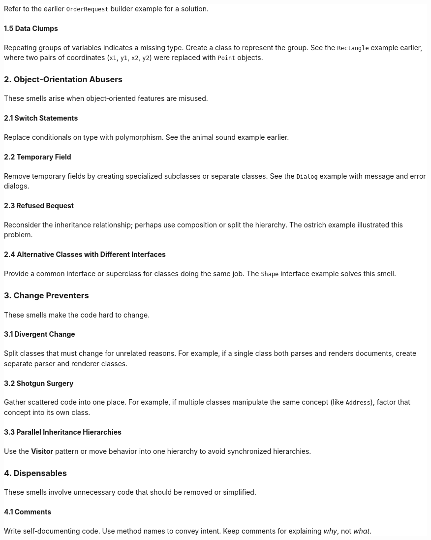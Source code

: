 Refer to the earlier `OrderRequest` builder example for a solution.

#### 1.5 Data Clumps

Repeating groups of variables indicates a missing type.  Create a class to represent the group.  See the `Rectangle` example earlier, where two pairs of coordinates (`x1`, `y1`, `x2`, `y2`) were replaced with `Point` objects.

### 2. Object‑Orientation Abusers

These smells arise when object‑oriented features are misused.

#### 2.1 Switch Statements

Replace conditionals on type with polymorphism.  See the animal sound example earlier.

#### 2.2 Temporary Field

Remove temporary fields by creating specialized subclasses or separate classes.  See the `Dialog` example with message and error dialogs.

#### 2.3 Refused Bequest

Reconsider the inheritance relationship; perhaps use composition or split the hierarchy.  The ostrich example illustrated this problem.

#### 2.4 Alternative Classes with Different Interfaces

Provide a common interface or superclass for classes doing the same job.  The `Shape` interface example solves this smell.

### 3. Change Preventers

These smells make the code hard to change.

#### 3.1 Divergent Change

Split classes that must change for unrelated reasons.  For example, if a single class both parses and renders documents, create separate parser and renderer classes.

#### 3.2 Shotgun Surgery

Gather scattered code into one place.  For example, if multiple classes manipulate the same concept (like `Address`), factor that concept into its own class.

#### 3.3 Parallel Inheritance Hierarchies

Use the **Visitor** pattern or move behavior into one hierarchy to avoid synchronized hierarchies.

### 4. Dispensables

These smells involve unnecessary code that should be removed or simplified.

#### 4.1 Comments

Write self‑documenting code.  Use method names to convey intent.  Keep comments for explaining *why*, not *what*.

